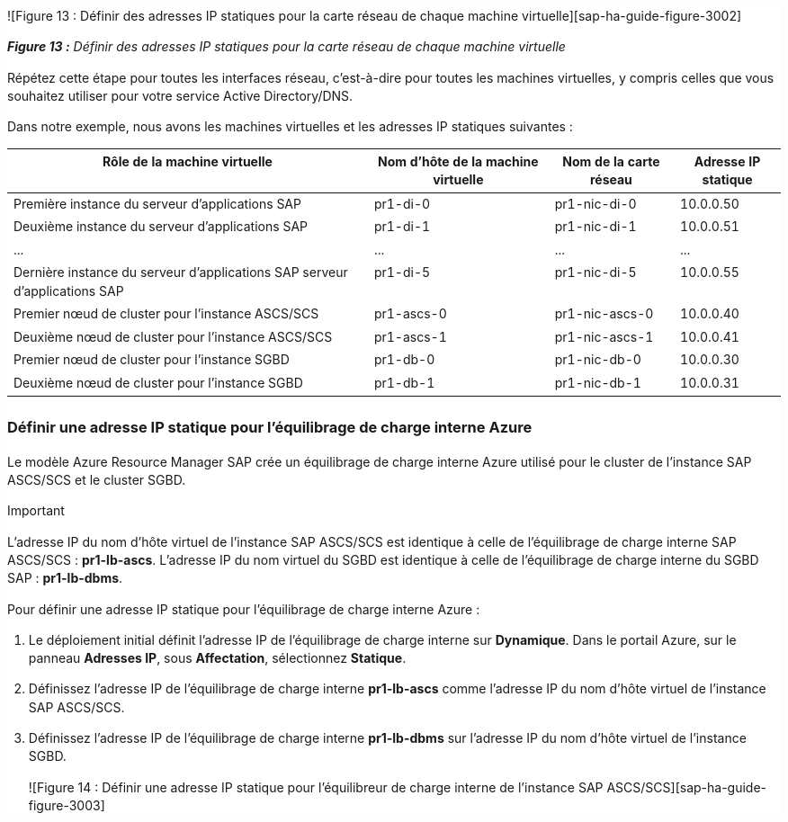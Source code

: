    ![Figure 13 : Définir des adresses IP statiques pour la carte réseau de chaque machine virtuelle][sap-ha-guide-figure-3002]

   _**Figure 13 :** Définir des adresses IP statiques pour la carte réseau de chaque machine virtuelle_

   Répétez cette étape pour toutes les interfaces réseau, c’est-à-dire pour toutes les machines virtuelles, y compris celles que vous souhaitez utiliser pour votre service Active Directory/DNS.

Dans notre exemple, nous avons les machines virtuelles et les adresses IP statiques suivantes :

| Rôle de la machine virtuelle | Nom d’hôte de la machine virtuelle | Nom de la carte réseau | Adresse IP statique |
| --- | --- | --- | --- |
| Première instance du serveur d’applications SAP |pr1-di-0 |pr1-nic-di-0 |10.0.0.50 |
| Deuxième instance du serveur d’applications SAP |pr1-di-1 |pr1-nic-di-1 |10.0.0.51 |
| ... |... |... |... |
| Dernière instance du serveur d’applications SAP serveur d’applications SAP |pr1-di-5 |pr1-nic-di-5 |10.0.0.55 |
| Premier nœud de cluster pour l’instance ASCS/SCS |pr1-ascs-0 |pr1-nic-ascs-0 |10.0.0.40 |
| Deuxième nœud de cluster pour l’instance ASCS/SCS |pr1-ascs-1 |pr1-nic-ascs-1 |10.0.0.41 |
| Premier nœud de cluster pour l’instance SGBD |pr1-db-0 |pr1-nic-db-0 |10.0.0.30 |
| Deuxième nœud de cluster pour l’instance SGBD |pr1-db-1 |pr1-nic-db-1 |10.0.0.31 |

### <a name="set-a-static-ip-address-for-the-azure-internal-load-balancer"></a><a name="7a8f3e9b-0624-4051-9e41-b73fff816a9e"></a> Définir une adresse IP statique pour l’équilibrage de charge interne Azure

Le modèle Azure Resource Manager SAP crée un équilibrage de charge interne Azure utilisé pour le cluster de l’instance SAP ASCS/SCS et le cluster SGBD.

> [!IMPORTANT]
> L’adresse IP du nom d’hôte virtuel de l’instance SAP ASCS/SCS est identique à celle de l’équilibrage de charge interne SAP ASCS/SCS : **pr1-lb-ascs**.
> L’adresse IP du nom virtuel du SGBD est identique à celle de l’équilibrage de charge interne du SGBD SAP : **pr1-lb-dbms**.
>
>

Pour définir une adresse IP statique pour l’équilibrage de charge interne Azure :

1. Le déploiement initial définit l’adresse IP de l’équilibrage de charge interne sur **Dynamique**. Dans le portail Azure, sur le panneau **Adresses IP**, sous **Affectation**, sélectionnez **Statique**.
2. Définissez l’adresse IP de l’équilibrage de charge interne **pr1-lb-ascs** comme l’adresse IP du nom d’hôte virtuel de l’instance SAP ASCS/SCS.
3. Définissez l’adresse IP de l’équilibrage de charge interne **pr1-lb-dbms** sur l’adresse IP du nom d’hôte virtuel de l’instance SGBD.

   ![Figure 14 : Définir une adresse IP statique pour l’équilibreur de charge interne de l’instance SAP ASCS/SCS][sap-ha-guide-figure-3003]
